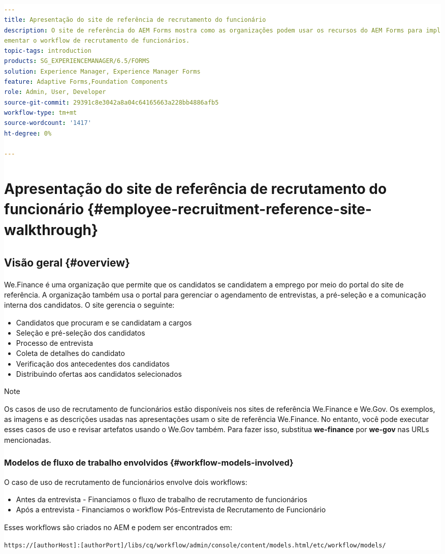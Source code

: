 ```yaml
---
title: Apresentação do site de referência de recrutamento do funcionário
description: O site de referência do AEM Forms mostra como as organizações podem usar os recursos do AEM Forms para implementar o workflow de recrutamento de funcionários.
topic-tags: introduction
products: SG_EXPERIENCEMANAGER/6.5/FORMS
solution: Experience Manager, Experience Manager Forms
feature: Adaptive Forms,Foundation Components
role: Admin, User, Developer
source-git-commit: 29391c8e3042a8a04c64165663a228bb4886afb5
workflow-type: tm+mt
source-wordcount: '1417'
ht-degree: 0%

---
```


# Apresentação do site de referência de recrutamento do funcionário {#employee-recruitment-reference-site-walkthrough}

## Visão geral {#overview}

We.Finance é uma organização que permite que os candidatos se candidatem a emprego por meio do portal do site de referência. A organização também usa o portal para gerenciar o agendamento de entrevistas, a pré-seleção e a comunicação interna dos candidatos. O site gerencia o seguinte:

* Candidatos que procuram e se candidatam a cargos
* Seleção e pré-seleção dos candidatos
* Processo de entrevista
* Coleta de detalhes do candidato
* Verificação dos antecedentes dos candidatos
* Distribuindo ofertas aos candidatos selecionados

>[!NOTE]
>
>Os casos de uso de recrutamento de funcionários estão disponíveis nos sites de referência We.Finance e We.Gov. Os exemplos, as imagens e as descrições usadas nas apresentações usam o site de referência We.Finance. No entanto, você pode executar esses casos de uso e revisar artefatos usando o We.Gov também. Para fazer isso, substitua **we-finance** por **we-gov** nas URLs mencionadas.

### Modelos de fluxo de trabalho envolvidos {#workflow-models-involved}

O caso de uso de recrutamento de funcionários envolve dois workflows:

* Antes da entrevista - Financiamos o fluxo de trabalho de recrutamento de funcionários
* Após a entrevista - Financiamos o workflow Pós-Entrevista de Recrutamento de Funcionário

Esses workflows são criados no AEM e podem ser encontrados em:

`https://[authorHost]:[authorPort]/libs/cq/workflow/admin/console/content/models.html/etc/workflow/models/`
